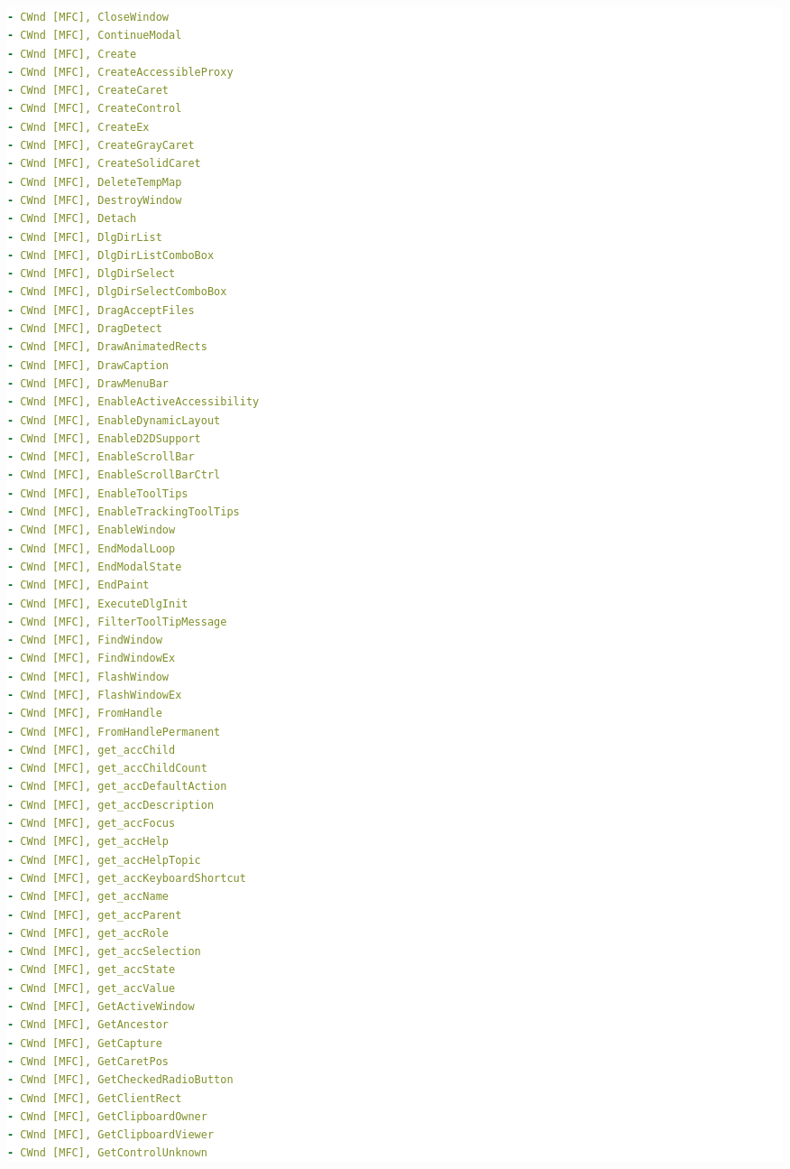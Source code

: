 ```yaml
- CWnd [MFC], CloseWindow
- CWnd [MFC], ContinueModal
- CWnd [MFC], Create
- CWnd [MFC], CreateAccessibleProxy
- CWnd [MFC], CreateCaret
- CWnd [MFC], CreateControl
- CWnd [MFC], CreateEx
- CWnd [MFC], CreateGrayCaret
- CWnd [MFC], CreateSolidCaret
- CWnd [MFC], DeleteTempMap
- CWnd [MFC], DestroyWindow
- CWnd [MFC], Detach
- CWnd [MFC], DlgDirList
- CWnd [MFC], DlgDirListComboBox
- CWnd [MFC], DlgDirSelect
- CWnd [MFC], DlgDirSelectComboBox
- CWnd [MFC], DragAcceptFiles
- CWnd [MFC], DragDetect
- CWnd [MFC], DrawAnimatedRects
- CWnd [MFC], DrawCaption
- CWnd [MFC], DrawMenuBar
- CWnd [MFC], EnableActiveAccessibility
- CWnd [MFC], EnableDynamicLayout
- CWnd [MFC], EnableD2DSupport
- CWnd [MFC], EnableScrollBar
- CWnd [MFC], EnableScrollBarCtrl
- CWnd [MFC], EnableToolTips
- CWnd [MFC], EnableTrackingToolTips
- CWnd [MFC], EnableWindow
- CWnd [MFC], EndModalLoop
- CWnd [MFC], EndModalState
- CWnd [MFC], EndPaint
- CWnd [MFC], ExecuteDlgInit
- CWnd [MFC], FilterToolTipMessage
- CWnd [MFC], FindWindow
- CWnd [MFC], FindWindowEx
- CWnd [MFC], FlashWindow
- CWnd [MFC], FlashWindowEx
- CWnd [MFC], FromHandle
- CWnd [MFC], FromHandlePermanent
- CWnd [MFC], get_accChild
- CWnd [MFC], get_accChildCount
- CWnd [MFC], get_accDefaultAction
- CWnd [MFC], get_accDescription
- CWnd [MFC], get_accFocus
- CWnd [MFC], get_accHelp
- CWnd [MFC], get_accHelpTopic
- CWnd [MFC], get_accKeyboardShortcut
- CWnd [MFC], get_accName
- CWnd [MFC], get_accParent
- CWnd [MFC], get_accRole
- CWnd [MFC], get_accSelection
- CWnd [MFC], get_accState
- CWnd [MFC], get_accValue
- CWnd [MFC], GetActiveWindow
- CWnd [MFC], GetAncestor
- CWnd [MFC], GetCapture
- CWnd [MFC], GetCaretPos
- CWnd [MFC], GetCheckedRadioButton
- CWnd [MFC], GetClientRect
- CWnd [MFC], GetClipboardOwner
- CWnd [MFC], GetClipboardViewer
- CWnd [MFC], GetControlUnknown
```